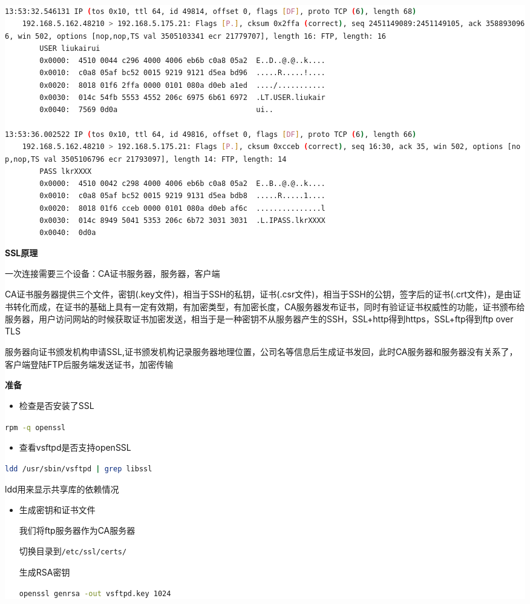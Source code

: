 ```bash
13:53:32.546131 IP (tos 0x10, ttl 64, id 49814, offset 0, flags [DF], proto TCP (6), length 68)
    192.168.5.162.48210 > 192.168.5.175.21: Flags [P.], cksum 0x2ffa (correct), seq 2451149089:2451149105, ack 3588930966, win 502, options [nop,nop,TS val 3505103341 ecr 21779707], length 16: FTP, length: 16
        USER liukairui
        0x0000:  4510 0044 c296 4000 4006 eb6b c0a8 05a2  E..D..@.@..k....
        0x0010:  c0a8 05af bc52 0015 9219 9121 d5ea bd96  .....R.....!....
        0x0020:  8018 01f6 2ffa 0000 0101 080a d0eb a1ed  ..../...........
        0x0030:  014c 54fb 5553 4552 206c 6975 6b61 6972  .LT.USER.liukair
        0x0040:  7569 0d0a                                ui..

13:53:36.002522 IP (tos 0x10, ttl 64, id 49816, offset 0, flags [DF], proto TCP (6), length 66)
    192.168.5.162.48210 > 192.168.5.175.21: Flags [P.], cksum 0xcceb (correct), seq 16:30, ack 35, win 502, options [nop,nop,TS val 3505106796 ecr 21793097], length 14: FTP, length: 14
        PASS lkrXXXX
        0x0000:  4510 0042 c298 4000 4006 eb6b c0a8 05a2  E..B..@.@..k....
        0x0010:  c0a8 05af bc52 0015 9219 9131 d5ea bdb8  .....R.....1....
        0x0020:  8018 01f6 cceb 0000 0101 080a d0eb af6c  ...............l
        0x0030:  014c 8949 5041 5353 206c 6b72 3031 3031  .L.IPASS.lkrXXXX
        0x0040:  0d0a    
```

**SSL原理**

一次连接需要三个设备：CA证书服务器，服务器，客户端

CA证书服务器提供三个文件，密钥(.key文件)，相当于SSH的私钥，证书(.csr文件)，相当于SSH的公钥，签字后的证书(.crt文件)，是由证书转化而成，在证书的基础上具有一定有效期，有加密类型，有加密长度，CA服务器发布证书，同时有验证证书权威性的功能，证书颁布给服务器，用户访问网站的时候获取证书加密发送，相当于是一种密钥不从服务器产生的SSH，SSL+http得到https，SSL+ftp得到ftp over TLS

服务器向证书颁发机构申请SSL,证书颁发机构记录服务器地理位置，公司名等信息后生成证书发回，此时CA服务器和服务器没有关系了，客户端登陆FTP后服务端发送证书，加密传输

**准备**

- 检查是否安装了SSL

```bash
rpm -q openssl
```

- 查看vsftpd是否支持openSSL

```bash
ldd /usr/sbin/vsftpd | grep libssl
```

ldd用来显示共享库的依赖情况

- 生成密钥和证书文件

  我们将ftp服务器作为CA服务器

  切换目录到`/etc/ssl/certs/`

  生成RSA密钥

  ```bash
  openssl genrsa -out vsftpd.key 1024
  ```
